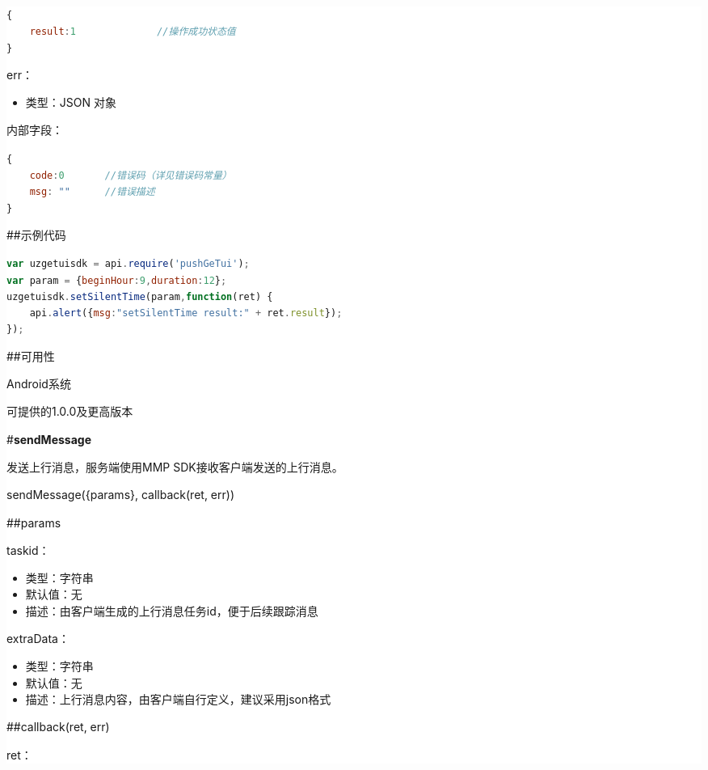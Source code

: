 ```js
{
	result:1              //操作成功状态值
}
```

err：

- 类型：JSON 对象

内部字段：

```js
{
    code:0       //错误码（详见错误码常量）
    msg: ""      //错误描述
}
```

##示例代码

```js
var uzgetuisdk = api.require('pushGeTui');
var param = {beginHour:9,duration:12};
uzgetuisdk.setSilentTime(param,function(ret) {
	api.alert({msg:"setSilentTime result:" + ret.result});
});
```



##可用性

Android系统

可提供的1.0.0及更高版本



#**sendMessage**<div id="c6"></div>

发送上行消息，服务端使用MMP SDK接收客户端发送的上行消息。

sendMessage({params}, callback(ret, err))

##params

taskid：

- 类型：字符串
- 默认值：无
- 描述：由客户端生成的上行消息任务id，便于后续跟踪消息

extraData：

- 类型：字符串
- 默认值：无
- 描述：上行消息内容，由客户端自行定义，建议采用json格式

##callback(ret, err)

ret：
